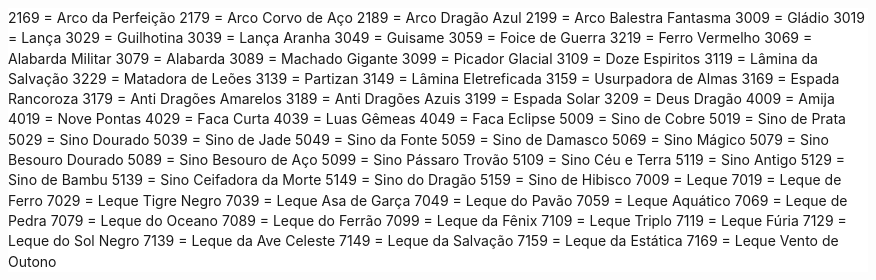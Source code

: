 2169 = Arco da Perfeição
2179 = Arco Corvo de Aço
2189 = Arco Dragão Azul
2199 = Arco Balestra Fantasma
3009 = Gládio
3019 = Lança
3029 = Guilhotina
3039 = Lança Aranha
3049 = Guisame
3059 = Foice de Guerra
3219 = Ferro Vermelho
3069 = Alabarda Militar
3079 = Alabarda
3089 = Machado Gigante
3099 = Picador Glacial
3109 = Doze Espiritos
3119 = Lâmina da Salvação
3229 = Matadora de Leões
3139 = Partizan
3149 = Lâmina Eletreficada
3159 = Usurpadora de Almas
3169 = Espada Rancoroza
3179 = Anti Dragões Amarelos
3189 = Anti Dragões Azuis
3199 = Espada Solar
3209 = Deus Dragão
4009 = Amija
4019 = Nove Pontas
4029 = Faca Curta
4039 = Luas Gêmeas
4049 = Faca Eclipse
5009 = Sino de Cobre
5019 = Sino de Prata
5029 = Sino Dourado
5039 = Sino de Jade
5049 = Sino da Fonte
5059 = Sino de Damasco
5069 = Sino Mágico
5079 = Sino Besouro Dourado
5089 = Sino Besouro de Aço
5099 = Sino Pássaro Trovão
5109 = Sino Céu e Terra
5119 = Sino Antigo
5129 = Sino de Bambu
5139 = Sino Ceifadora da Morte
5149 = Sino do Dragão
5159 = Sino de Hibisco
7009 = Leque
7019 = Leque de Ferro
7029 = Leque Tigre Negro
7039 = Leque Asa de Garça
7049 = Leque do Pavão
7059 = Leque Aquático
7069 = Leque de Pedra
7079 = Leque do Oceano
7089 = Leque do Ferrão
7099 = Leque da Fênix
7109 = Leque Triplo
7119 = Leque Fúria
7129 = Leque do Sol Negro
7139 = Leque da Ave Celeste
7149 = Leque da Salvação
7159 = Leque da Estática
7169 = Leque Vento de Outono